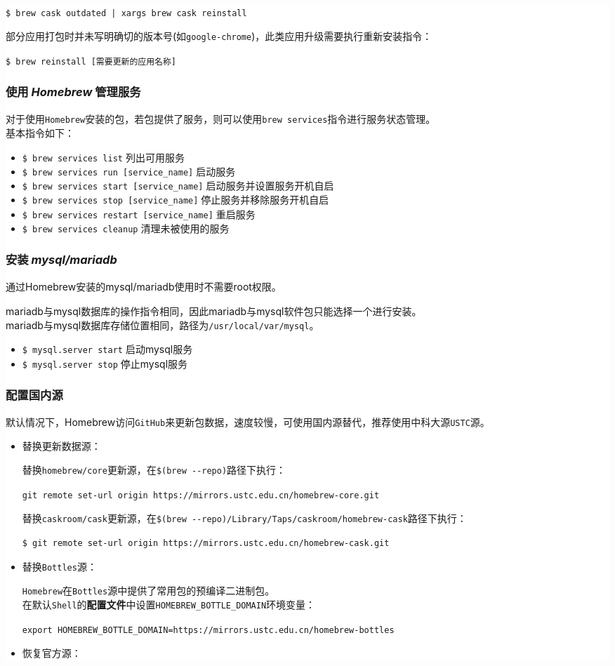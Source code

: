 ```
$ brew cask outdated | xargs brew cask reinstall
```

部分应用打包时并未写明确切的版本号(如`google-chrome`)，此类应用升级需要执行重新安装指令：

```
$ brew reinstall [需要更新的应用名称]
```

### 使用 *Homebrew* 管理服务
对于使用`Homebrew`安装的包，若包提供了服务，则可以使用`brew services`指令进行服务状态管理。  
基本指令如下：

- `$ brew services list` 列出可用服务
- `$ brew services run [service_name]` 启动服务
- `$ brew services start [service_name]` 启动服务并设置服务开机自启
- `$ brew services stop [service_name]` 停止服务并移除服务开机自启
- `$ brew services restart [service_name]` 重启服务
- `$ brew services cleanup` 清理未被使用的服务

### 安装 *mysql/mariadb*
通过Homebrew安装的mysql/mariadb使用时不需要root权限。

mariadb与mysql数据库的操作指令相同，因此mariadb与mysql软件包只能选择一个进行安装。  
mariadb与mysql数据库存储位置相同，路径为`/usr/local/var/mysql`。

- `$ mysql.server start` 启动mysql服务
- `$ mysql.server stop` 停止mysql服务

### 配置国内源
默认情况下，Homebrew访问`GitHub`来更新包数据，速度较慢，可使用国内源替代，推荐使用中科大源`USTC`源。

- 替换更新数据源：

	替换`homebrew/core`更新源，在`$(brew --repo)`路径下执行：
	
	```
	git remote set-url origin https://mirrors.ustc.edu.cn/homebrew-core.git
	```

	替换`caskroom/cask`更新源，在`$(brew --repo)/Library/Taps/caskroom/homebrew-cask`路径下执行：

	```
	$ git remote set-url origin https://mirrors.ustc.edu.cn/homebrew-cask.git
	```

- 替换`Bottles`源：

	`Homebrew`在`Bottles`源中提供了常用包的预编译二进制包。  
	在默认`Shell`的**配置文件**中设置`HOMEBREW_BOTTLE_DOMAIN`环境变量：
	
	```
	export HOMEBREW_BOTTLE_DOMAIN=https://mirrors.ustc.edu.cn/homebrew-bottles
	```

- 恢复官方源：
